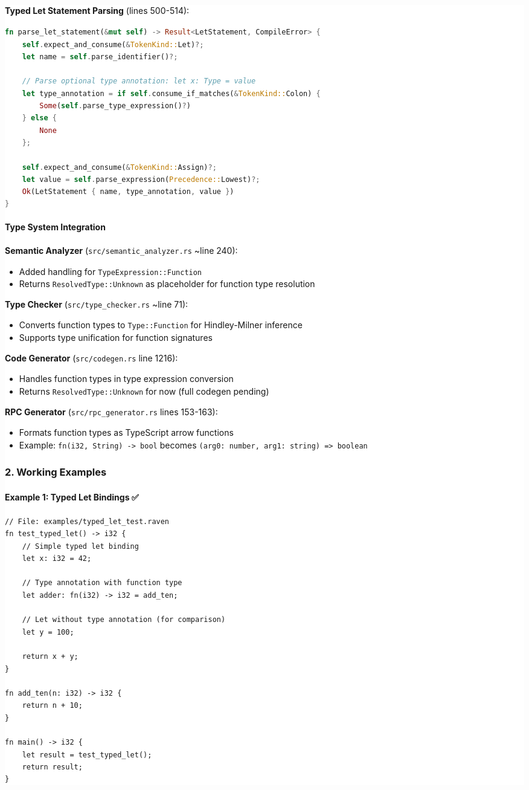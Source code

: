**Typed Let Statement Parsing** (lines 500-514):
```rust
fn parse_let_statement(&mut self) -> Result<LetStatement, CompileError> {
    self.expect_and_consume(&TokenKind::Let)?;
    let name = self.parse_identifier()?;

    // Parse optional type annotation: let x: Type = value
    let type_annotation = if self.consume_if_matches(&TokenKind::Colon) {
        Some(self.parse_type_expression()?)
    } else {
        None
    };

    self.expect_and_consume(&TokenKind::Assign)?;
    let value = self.parse_expression(Precedence::Lowest)?;
    Ok(LetStatement { name, type_annotation, value })
}
```

#### Type System Integration

**Semantic Analyzer** (`src/semantic_analyzer.rs` ~line 240):
- Added handling for `TypeExpression::Function`
- Returns `ResolvedType::Unknown` as placeholder for function type resolution

**Type Checker** (`src/type_checker.rs` ~line 71):
- Converts function types to `Type::Function` for Hindley-Milner inference
- Supports type unification for function signatures

**Code Generator** (`src/codegen.rs` line 1216):
- Handles function types in type expression conversion
- Returns `ResolvedType::Unknown` for now (full codegen pending)

**RPC Generator** (`src/rpc_generator.rs` lines 153-163):
- Formats function types as TypeScript arrow functions
- Example: `fn(i32, String) -> bool` becomes `(arg0: number, arg1: string) => boolean`

### 2. Working Examples

#### Example 1: Typed Let Bindings ✅
```raven
// File: examples/typed_let_test.raven
fn test_typed_let() -> i32 {
    // Simple typed let binding
    let x: i32 = 42;

    // Type annotation with function type
    let adder: fn(i32) -> i32 = add_ten;

    // Let without type annotation (for comparison)
    let y = 100;

    return x + y;
}

fn add_ten(n: i32) -> i32 {
    return n + 10;
}

fn main() -> i32 {
    let result = test_typed_let();
    return result;
}
```
